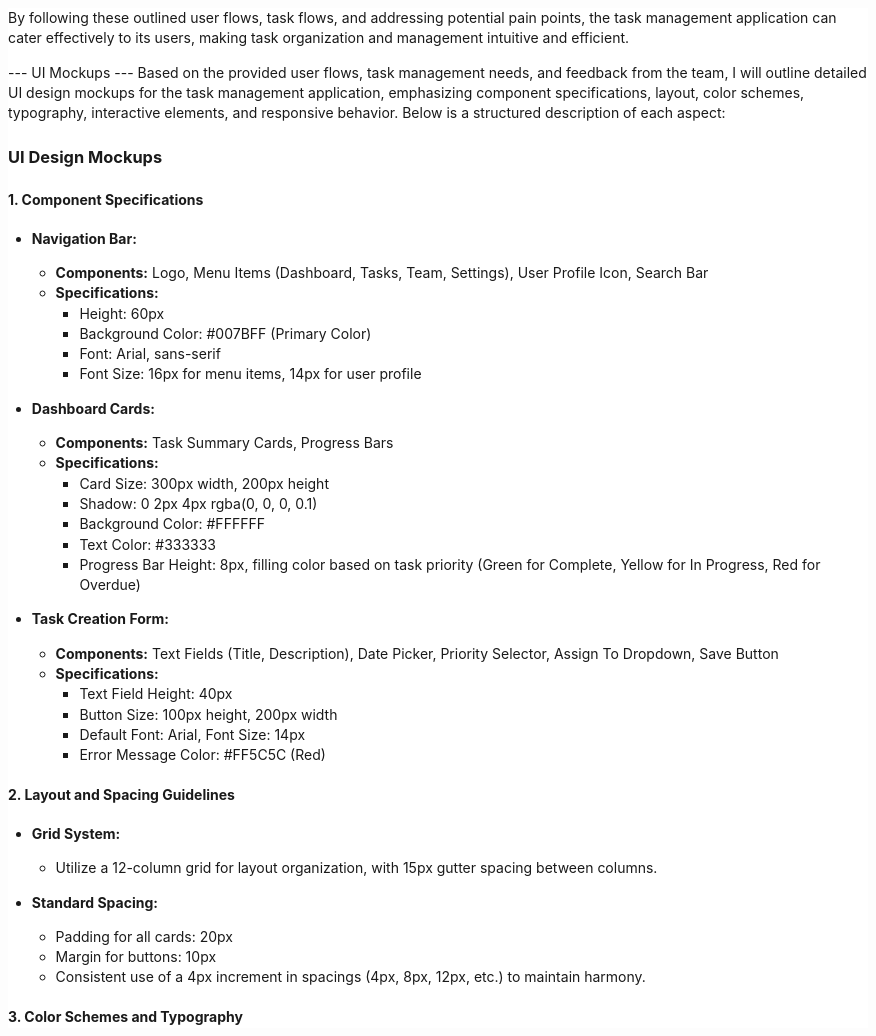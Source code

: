 By following these outlined user flows, task flows, and addressing potential pain points, the task management application can cater effectively to its users, making task organization and management intuitive and efficient.

--- UI Mockups ---
 Based on the provided user flows, task management needs, and feedback from the team, I will outline detailed UI design mockups for the task management application, emphasizing component specifications, layout, color schemes, typography, interactive elements, and responsive behavior. Below is a structured description of each aspect:

### UI Design Mockups

#### 1. Component Specifications

- **Navigation Bar:**
  - **Components:** Logo, Menu Items (Dashboard, Tasks, Team, Settings), User Profile Icon, Search Bar
  - **Specifications:** 
    - Height: 60px
    - Background Color: #007BFF (Primary Color)
    - Font: Arial, sans-serif
    - Font Size: 16px for menu items, 14px for user profile

- **Dashboard Cards:**
  - **Components:** Task Summary Cards, Progress Bars
  - **Specifications:**
    - Card Size: 300px width, 200px height
    - Shadow: 0 2px 4px rgba(0, 0, 0, 0.1)
    - Background Color: #FFFFFF 
    - Text Color: #333333
    - Progress Bar Height: 8px, filling color based on task priority (Green for Complete, Yellow for In Progress, Red for Overdue)

- **Task Creation Form:**
  - **Components:** Text Fields (Title, Description), Date Picker, Priority Selector, Assign To Dropdown, Save Button
  - **Specifications:**
    - Text Field Height: 40px
    - Button Size: 100px height, 200px width
    - Default Font: Arial, Font Size: 14px
    - Error Message Color: #FF5C5C (Red)

#### 2. Layout and Spacing Guidelines

- **Grid System:**
  - Utilize a 12-column grid for layout organization, with 15px gutter spacing between columns.
  
- **Standard Spacing:**
  - Padding for all cards: 20px
  - Margin for buttons: 10px
  - Consistent use of a 4px increment in spacings (4px, 8px, 12px, etc.) to maintain harmony.

#### 3. Color Schemes and Typography
